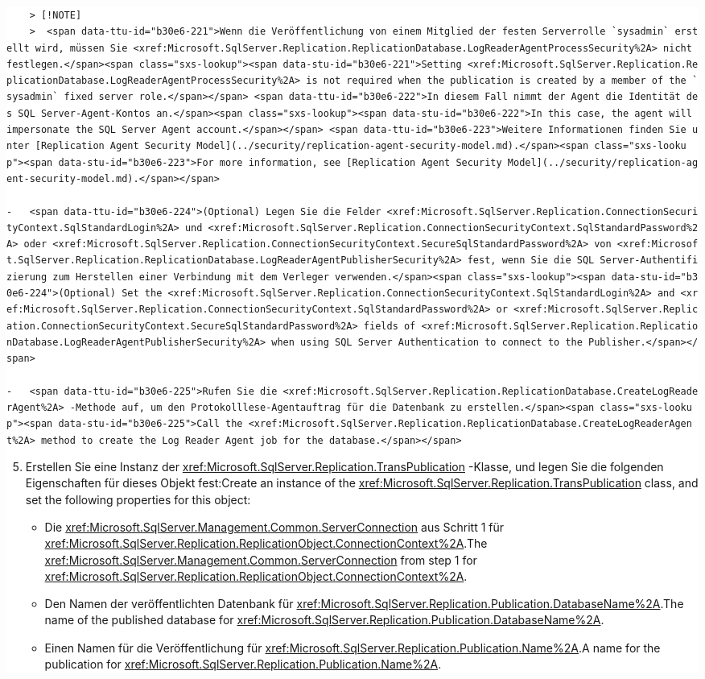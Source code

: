         > [!NOTE]  
        >  <span data-ttu-id="b30e6-221">Wenn die Veröffentlichung von einem Mitglied der festen Serverrolle `sysadmin` erstellt wird, müssen Sie <xref:Microsoft.SqlServer.Replication.ReplicationDatabase.LogReaderAgentProcessSecurity%2A> nicht festlegen.</span><span class="sxs-lookup"><span data-stu-id="b30e6-221">Setting <xref:Microsoft.SqlServer.Replication.ReplicationDatabase.LogReaderAgentProcessSecurity%2A> is not required when the publication is created by a member of the `sysadmin` fixed server role.</span></span> <span data-ttu-id="b30e6-222">In diesem Fall nimmt der Agent die Identität des SQL Server-Agent-Kontos an.</span><span class="sxs-lookup"><span data-stu-id="b30e6-222">In this case, the agent will impersonate the SQL Server Agent account.</span></span> <span data-ttu-id="b30e6-223">Weitere Informationen finden Sie unter [Replication Agent Security Model](../security/replication-agent-security-model.md).</span><span class="sxs-lookup"><span data-stu-id="b30e6-223">For more information, see [Replication Agent Security Model](../security/replication-agent-security-model.md).</span></span>  
  
    -   <span data-ttu-id="b30e6-224">(Optional) Legen Sie die Felder <xref:Microsoft.SqlServer.Replication.ConnectionSecurityContext.SqlStandardLogin%2A> und <xref:Microsoft.SqlServer.Replication.ConnectionSecurityContext.SqlStandardPassword%2A> oder <xref:Microsoft.SqlServer.Replication.ConnectionSecurityContext.SecureSqlStandardPassword%2A> von <xref:Microsoft.SqlServer.Replication.ReplicationDatabase.LogReaderAgentPublisherSecurity%2A> fest, wenn Sie die SQL Server-Authentifizierung zum Herstellen einer Verbindung mit dem Verleger verwenden.</span><span class="sxs-lookup"><span data-stu-id="b30e6-224">(Optional) Set the <xref:Microsoft.SqlServer.Replication.ConnectionSecurityContext.SqlStandardLogin%2A> and <xref:Microsoft.SqlServer.Replication.ConnectionSecurityContext.SqlStandardPassword%2A> or <xref:Microsoft.SqlServer.Replication.ConnectionSecurityContext.SecureSqlStandardPassword%2A> fields of <xref:Microsoft.SqlServer.Replication.ReplicationDatabase.LogReaderAgentPublisherSecurity%2A> when using SQL Server Authentication to connect to the Publisher.</span></span>  
  
    -   <span data-ttu-id="b30e6-225">Rufen Sie die <xref:Microsoft.SqlServer.Replication.ReplicationDatabase.CreateLogReaderAgent%2A> -Methode auf, um den Protokolllese-Agentauftrag für die Datenbank zu erstellen.</span><span class="sxs-lookup"><span data-stu-id="b30e6-225">Call the <xref:Microsoft.SqlServer.Replication.ReplicationDatabase.CreateLogReaderAgent%2A> method to create the Log Reader Agent job for the database.</span></span>  
  
5.  <span data-ttu-id="b30e6-226">Erstellen Sie eine Instanz der <xref:Microsoft.SqlServer.Replication.TransPublication> -Klasse, und legen Sie die folgenden Eigenschaften für dieses Objekt fest:</span><span class="sxs-lookup"><span data-stu-id="b30e6-226">Create an instance of the <xref:Microsoft.SqlServer.Replication.TransPublication> class, and set the following properties for this object:</span></span>  
  
    -   <span data-ttu-id="b30e6-227">Die <xref:Microsoft.SqlServer.Management.Common.ServerConnection> aus Schritt 1 für <xref:Microsoft.SqlServer.Replication.ReplicationObject.ConnectionContext%2A>.</span><span class="sxs-lookup"><span data-stu-id="b30e6-227">The <xref:Microsoft.SqlServer.Management.Common.ServerConnection> from step 1 for <xref:Microsoft.SqlServer.Replication.ReplicationObject.ConnectionContext%2A>.</span></span>  
  
    -   <span data-ttu-id="b30e6-228">Den Namen der veröffentlichten Datenbank für <xref:Microsoft.SqlServer.Replication.Publication.DatabaseName%2A>.</span><span class="sxs-lookup"><span data-stu-id="b30e6-228">The name of the published database for <xref:Microsoft.SqlServer.Replication.Publication.DatabaseName%2A>.</span></span>  
  
    -   <span data-ttu-id="b30e6-229">Einen Namen für die Veröffentlichung für <xref:Microsoft.SqlServer.Replication.Publication.Name%2A>.</span><span class="sxs-lookup"><span data-stu-id="b30e6-229">A name for the publication for <xref:Microsoft.SqlServer.Replication.Publication.Name%2A>.</span></span>  
  